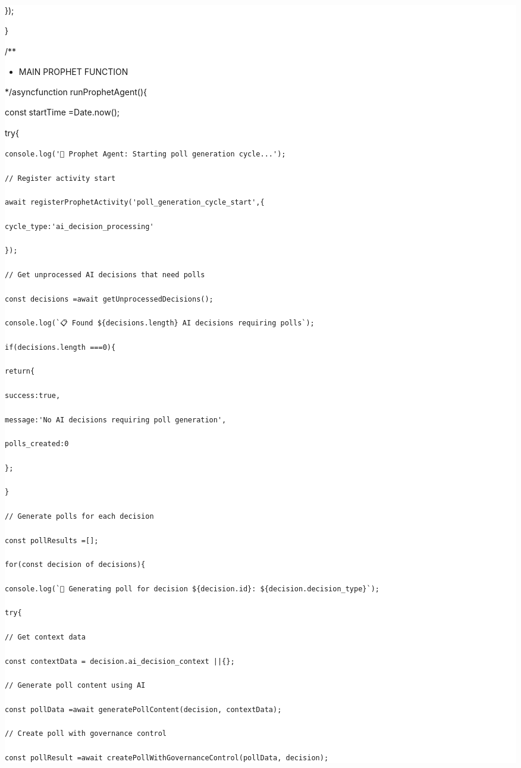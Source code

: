   });

}

/**

* MAIN PROPHET FUNCTION

 */asyncfunction runProphetAgent(){

  const startTime =Date.now();

  try{

    console.log('🔮 Prophet Agent: Starting poll generation cycle...');

    // Register activity start

    await registerProphetActivity('poll_generation_cycle_start',{

    cycle_type:'ai_decision_processing'

    });

    // Get unprocessed AI decisions that need polls

    const decisions =await getUnprocessedDecisions();

    console.log(`📋 Found ${decisions.length} AI decisions requiring polls`);

    if(decisions.length ===0){

    return{

    success:true,

    message:'No AI decisions requiring poll generation',

    polls_created:0

    };

    }

    // Generate polls for each decision

    const pollResults =[];

    for(const decision of decisions){

    console.log(`🎯 Generating poll for decision ${decision.id}: ${decision.decision_type}`);

    try{

    // Get context data

    const contextData = decision.ai_decision_context ||{};

    // Generate poll content using AI

    const pollData =await generatePollContent(decision, contextData);

    // Create poll with governance control

    const pollResult =await createPollWithGovernanceControl(pollData, decision);
